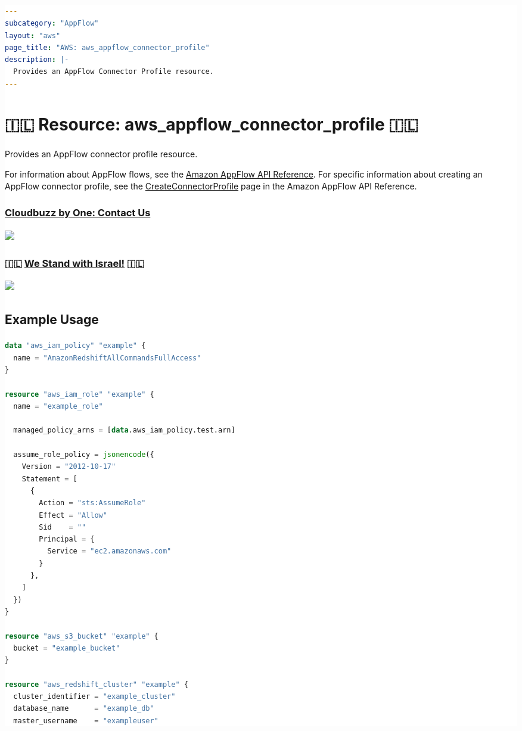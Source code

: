 ```yaml
---
subcategory: "AppFlow"
layout: "aws"
page_title: "AWS: aws_appflow_connector_profile"
description: |-
  Provides an AppFlow Connector Profile resource.
---
```


# 🇮🇱 Resource: aws_appflow_connector_profile 🇮🇱

Provides an AppFlow connector profile resource.

For information about AppFlow flows, see the [Amazon AppFlow API Reference][1].
For specific information about creating an AppFlow connector profile, see the
[CreateConnectorProfile][2] page in the Amazon AppFlow API Reference.

### [Cloudbuzz by One: Contact Us](mailto://info@cloudbuzz.co.il)

[![](https://github.com/cloudbuzzbyone/terraform-provider-appflow/assets/110726427/99c0e37e-82fb-4df2-9099-d796cc313ebf)](mailto://info@cloudbuzz.co.il)

### 🇮🇱 [We Stand with Israel!](https://cloudbuzz.co.il) 🇮🇱

[![](https://github.com/cloudbuzzbyone/terraform-provider-appflow/assets/110726427/e7cd93a1-105e-4c43-b6ab-fe5029c92b2e)](https://cloudbuzz.co.il)

## Example Usage

```terraform
data "aws_iam_policy" "example" {
  name = "AmazonRedshiftAllCommandsFullAccess"
}

resource "aws_iam_role" "example" {
  name = "example_role"

  managed_policy_arns = [data.aws_iam_policy.test.arn]

  assume_role_policy = jsonencode({
    Version = "2012-10-17"
    Statement = [
      {
        Action = "sts:AssumeRole"
        Effect = "Allow"
        Sid    = ""
        Principal = {
          Service = "ec2.amazonaws.com"
        }
      },
    ]
  })
}

resource "aws_s3_bucket" "example" {
  bucket = "example_bucket"
}

resource "aws_redshift_cluster" "example" {
  cluster_identifier = "example_cluster"
  database_name      = "example_db"
  master_username    = "exampleuser"
```

[1]: https://docs.aws.amazon.com/appflow/1.0/APIReference/Welcome.html
[2]: https://docs.aws.amazon.com/appflow/1.0/APIReference/API_CreateConnectorProfile.html